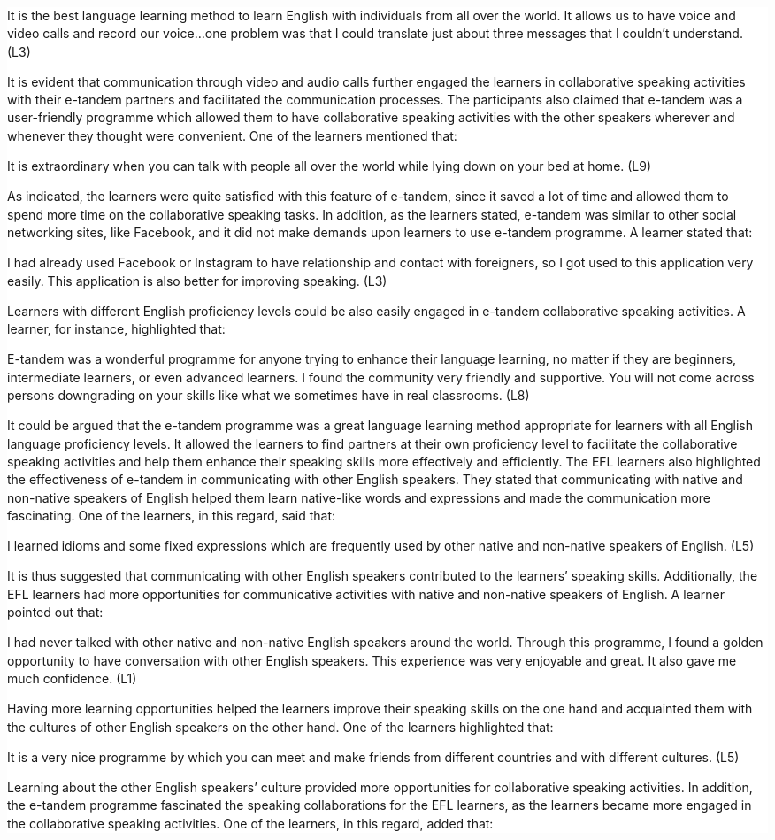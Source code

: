 It is the best language learning method to learn English with individuals from all over the world. It allows us to have voice and video calls and record our voice…one problem was that I could translate just about three messages that I couldn’t understand. (L3)

It is evident that communication through video and audio calls further engaged the learners in collaborative speaking activities with their e-tandem partners and facilitated the communication processes. The participants also claimed that e-tandem was a user-friendly programme which allowed them to have collaborative speaking activities with the other speakers wherever and whenever they thought were convenient. One of the learners mentioned that:

It is extraordinary when you can talk with people all over the world while lying down on your bed at home. (L9)

As indicated, the learners were quite satisfied with this feature of e-tandem, since it saved a lot of time and allowed them to spend more time on the collaborative speaking tasks. In addition, as the learners stated, e-tandem was similar to other social networking sites, like Facebook, and it did not make demands upon learners to use e-tandem programme. A learner stated that:

I had already used Facebook or Instagram to have relationship and contact with foreigners, so I got used to this application very easily. This application is also better for improving speaking. (L3)

Learners with different English proficiency levels could be also easily engaged in e-tandem collaborative speaking activities. A learner, for instance, highlighted that:

E-tandem was a wonderful programme for anyone trying to enhance their language learning, no matter if they are beginners, intermediate learners, or even advanced learners. I found the community very friendly and supportive. You will not come across persons downgrading on your skills like what we sometimes have in real classrooms. (L8)

It could be argued that the e-tandem programme was a great language learning method appropriate for learners with all English language proficiency levels. It allowed the learners to find partners at their own proficiency level to facilitate the collaborative speaking activities and help them enhance their speaking skills more effectively and efficiently. The EFL learners also highlighted the effectiveness of e-tandem in communicating with other English speakers. They stated that communicating with native and non-native speakers of English helped them learn native-like words and expressions and made the communication more fascinating. One of the learners, in this regard, said that:

I learned idioms and some fixed expressions which are frequently used by other native and non-native speakers of English. (L5)

It is thus suggested that communicating with other English speakers contributed to the learners’ speaking skills. Additionally, the EFL learners had more opportunities for communicative activities with native and non-native speakers of English. A learner pointed out that:

I had never talked with other native and non-native English speakers around the world. Through this programme, I found a golden opportunity to have conversation with other English speakers. This experience was very enjoyable and great. It also gave me much confidence. (L1)

Having more learning opportunities helped the learners improve their speaking skills on the one hand and acquainted them with the cultures of other English speakers on the other hand. One of the learners highlighted that:

It is a very nice programme by which you can meet and make friends from different countries and with different cultures. (L5)

Learning about the other English speakers’ culture provided more opportunities for collaborative speaking activities. In addition, the e-tandem programme fascinated the speaking collaborations for the EFL learners, as the learners became more engaged in the collaborative speaking activities. One of the learners, in this regard, added that:
